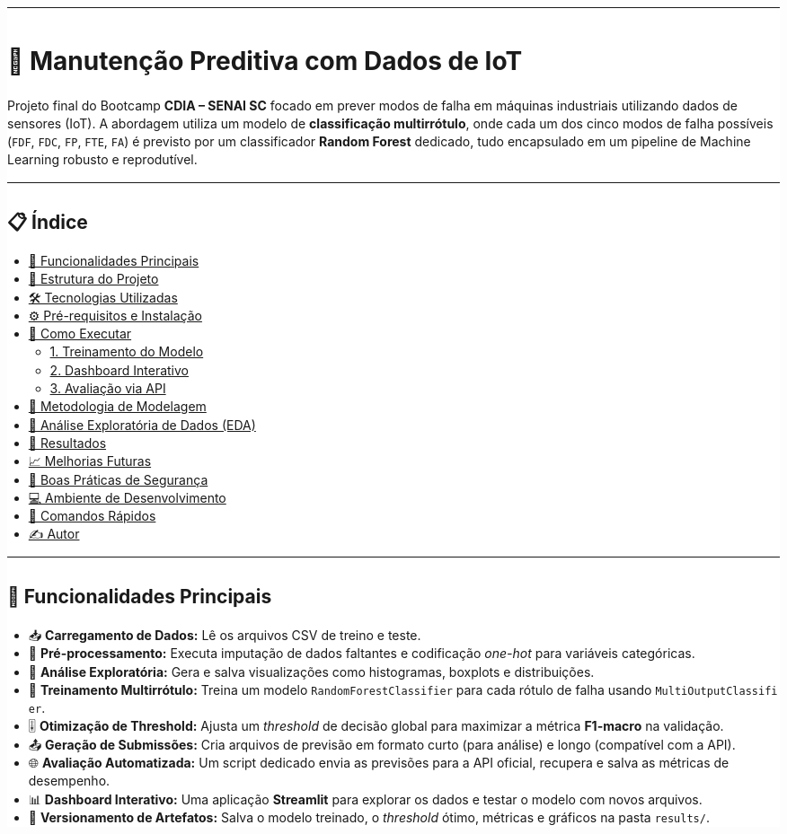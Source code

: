 

-----

# 🔧 Manutenção Preditiva com Dados de IoT

Projeto final do Bootcamp **CDIA – SENAI SC** focado em prever modos de falha em máquinas industriais utilizando dados de sensores (IoT). A abordagem utiliza um modelo de **classificação multirrótulo**, onde cada um dos cinco modos de falha possíveis (`FDF`, `FDC`, `FP`, `FTE`, `FA`) é previsto por um classificador **Random Forest** dedicado, tudo encapsulado em um pipeline de Machine Learning robusto e reprodutível.

-----

## 📋 Índice

  - [📌 Funcionalidades Principais](https://www.google.com/search?q=%23-funcionalidades-principais)
  - [📂 Estrutura do Projeto](https://www.google.com/search?q=%23-estrutura-do-projeto)
  - [🛠️ Tecnologias Utilizadas](https://www.google.com/search?q=%23%EF%B8%8F-tecnologias-utilizadas)
  - [⚙️ Pré-requisitos e Instalação](https://www.google.com/search?q=%23%EF%B8%8F-pr%C3%A9-requisitos-e-instala%C3%A7%C3%A3o)
  - [🚀 Como Executar](https://www.google.com/search?q=%23-como-executar)
      - [1. Treinamento do Modelo](https://www.google.com/search?q=%231-treinamento-do-modelo)
      - [2. Dashboard Interativo](https://www.google.com/search?q=%232-dashboard-interativo)
      - [3. Avaliação via API](https://www.google.com/search?q=%233-avalia%C3%A7%C3%A3o-via-api)
  - [🧪 Metodologia de Modelagem](https://www.google.com/search?q=%23-metodologia-de-modelagem)
  - [🔭 Análise Exploratória de Dados (EDA)](https://www.google.com/search?q=%23-an%C3%A1lise-explorat%C3%B3ria-de-dados-eda)
  - [🧾 Resultados](https://www.google.com/search?q=%23-resultados)
  - [📈 Melhorias Futuras](https://www.google.com/search?q=%23-melhorias-futuras)
  - [🔐 Boas Práticas de Segurança](https://www.google.com/search?q=%23-boas-pr%C3%A1ticas-de-seguran%C3%A7a)
  - [💻 Ambiente de Desenvolvimento](https://www.google.com/search?q=%23-ambiente-de-desenvolvimento)
  - [🧷 Comandos Rápidos](https://www.google.com/search?q=%23-comandos-r%C3%A1pidos)
  - [✍️ Autor](https://www.google.com/search?q=%23%EF%B8%8F-autor)

-----

## 📌 Funcionalidades Principais

  - 📥 **Carregamento de Dados:** Lê os arquivos CSV de treino e teste.
  - 🧼 **Pré-processamento:** Executa imputação de dados faltantes e codificação *one-hot* para variáveis categóricas.
  - 🔎 **Análise Exploratória:** Gera e salva visualizações como histogramas, boxplots e distribuições.
  - 🧠 **Treinamento Multirrótulo:** Treina um modelo `RandomForestClassifier` para cada rótulo de falha usando `MultiOutputClassifier`.
  - 🎚️ **Otimização de Threshold:** Ajusta um *threshold* de decisão global para maximizar a métrica **F1-macro** na validação.
  - 📤 **Geração de Submissões:** Cria arquivos de previsão em formato curto (para análise) e longo (compatível com a API).
  - 🌐 **Avaliação Automatizada:** Um script dedicado envia as previsões para a API oficial, recupera e salva as métricas de desempenho.
  - 📊 **Dashboard Interativo:** Uma aplicação **Streamlit** para explorar os dados e testar o modelo com novos arquivos.
  - 💾 **Versionamento de Artefatos:** Salva o modelo treinado, o *threshold* ótimo, métricas e gráficos na pasta `results/`.
